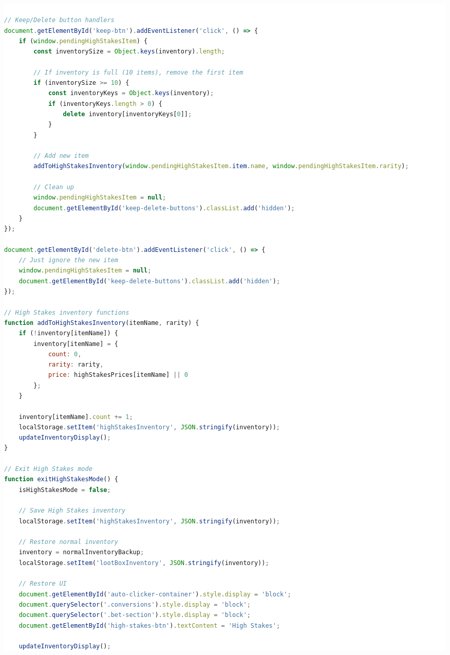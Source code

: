 ```javascript

// Keep/Delete button handlers
document.getElementById('keep-btn').addEventListener('click', () => {
    if (window.pendingHighStakesItem) {
        const inventorySize = Object.keys(inventory).length;
        
        // If inventory is full (10 items), remove the first item
        if (inventorySize >= 10) {
            const inventoryKeys = Object.keys(inventory);
            if (inventoryKeys.length > 0) {
                delete inventory[inventoryKeys[0]];
            }
        }
        
        // Add new item
        addToHighStakesInventory(window.pendingHighStakesItem.item.name, window.pendingHighStakesItem.rarity);
        
        // Clean up
        window.pendingHighStakesItem = null;
        document.getElementById('keep-delete-buttons').classList.add('hidden');
    }
});

document.getElementById('delete-btn').addEventListener('click', () => {
    // Just ignore the new item
    window.pendingHighStakesItem = null;
    document.getElementById('keep-delete-buttons').classList.add('hidden');
});

// High Stakes inventory functions
function addToHighStakesInventory(itemName, rarity) {
    if (!inventory[itemName]) {
        inventory[itemName] = { 
            count: 0, 
            rarity: rarity,
            price: highStakesPrices[itemName] || 0
        };
    }
    
    inventory[itemName].count += 1;
    localStorage.setItem('highStakesInventory', JSON.stringify(inventory));
    updateInventoryDisplay();
}

// Exit High Stakes mode
function exitHighStakesMode() {
    isHighStakesMode = false;
    
    // Save High Stakes inventory
    localStorage.setItem('highStakesInventory', JSON.stringify(inventory));
    
    // Restore normal inventory
    inventory = normalInventoryBackup;
    localStorage.setItem('lootBoxInventory', JSON.stringify(inventory));
    
    // Restore UI
    document.getElementById('auto-clicker-container').style.display = 'block';
    document.querySelector('.conversions').style.display = 'block';
    document.querySelector('.bet-section').style.display = 'block';
    document.getElementById('high-stakes-btn').textContent = 'High Stakes';
    
    updateInventoryDisplay();
```